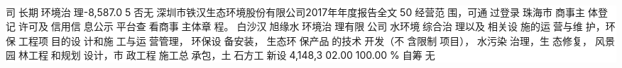 司
长期
环境治
理-8,587.0
5
否无
深圳市铁汉生态环境股份有限公司2017年年度报告全文
50
经营范
围，可通
过登录
珠海市
商事主
体登记
许可及
信用信
息公示
平台查
看商事
主体章
程。
白沙汉
旭缘水
环境治
理有限
公司
水环境
综合治
理以及
相关设
施的运
营与维
护，环保
工程项
目的设
计和施
工与运
营管理，
环保设
备安装，
生态环
保产品
的技术
开发（不
含限制
项目），
水污染
治理，生
态修复，
风景园
林工程
和规划
设计，市
政工程
施工总
承包，土
石方工
新设
4,148,3
02.00
100.00
%
自筹
无